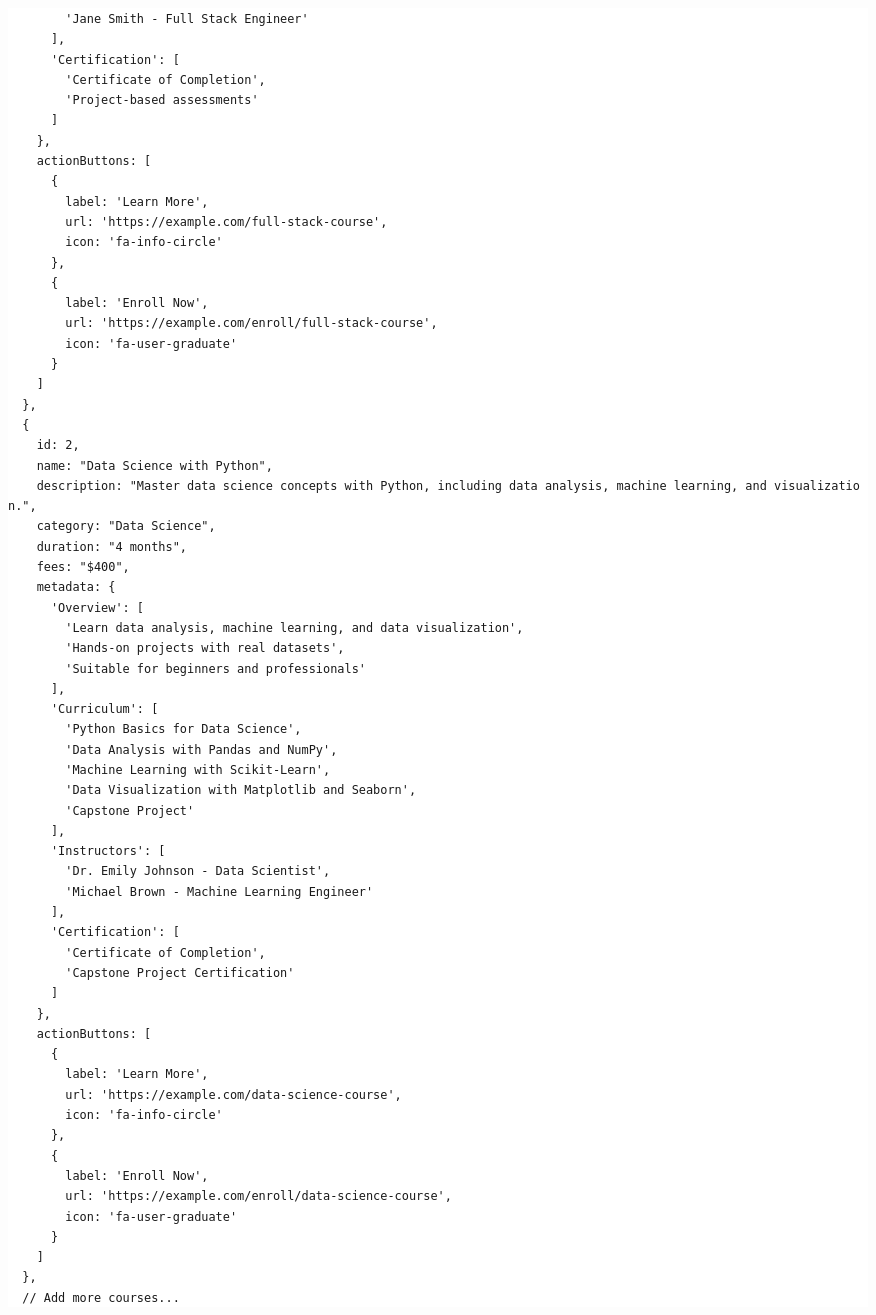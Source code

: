             'Jane Smith - Full Stack Engineer'
          ],
          'Certification': [
            'Certificate of Completion',
            'Project-based assessments'
          ]
        },
        actionButtons: [
          {
            label: 'Learn More',
            url: 'https://example.com/full-stack-course',
            icon: 'fa-info-circle'
          },
          {
            label: 'Enroll Now',
            url: 'https://example.com/enroll/full-stack-course',
            icon: 'fa-user-graduate'
          }
        ]
      },
      {
        id: 2,
        name: "Data Science with Python",
        description: "Master data science concepts with Python, including data analysis, machine learning, and visualization.",
        category: "Data Science",
        duration: "4 months",
        fees: "$400",
        metadata: {
          'Overview': [
            'Learn data analysis, machine learning, and data visualization',
            'Hands-on projects with real datasets',
            'Suitable for beginners and professionals'
          ],
          'Curriculum': [
            'Python Basics for Data Science',
            'Data Analysis with Pandas and NumPy',
            'Machine Learning with Scikit-Learn',
            'Data Visualization with Matplotlib and Seaborn',
            'Capstone Project'
          ],
          'Instructors': [
            'Dr. Emily Johnson - Data Scientist',
            'Michael Brown - Machine Learning Engineer'
          ],
          'Certification': [
            'Certificate of Completion',
            'Capstone Project Certification'
          ]
        },
        actionButtons: [
          {
            label: 'Learn More',
            url: 'https://example.com/data-science-course',
            icon: 'fa-info-circle'
          },
          {
            label: 'Enroll Now',
            url: 'https://example.com/enroll/data-science-course',
            icon: 'fa-user-graduate'
          }
        ]
      },
      // Add more courses...
